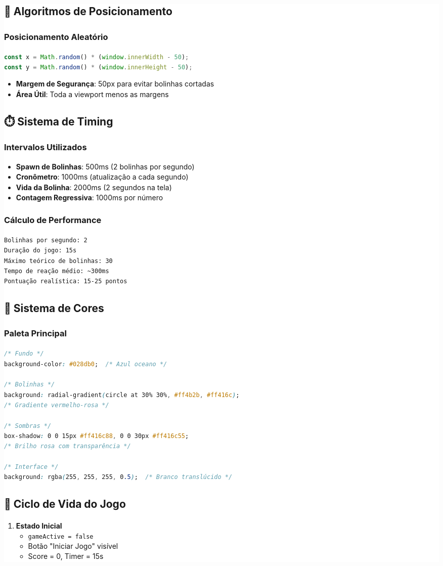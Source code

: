 ## 🎯 Algoritmos de Posicionamento

### Posicionamento Aleatório
```javascript
const x = Math.random() * (window.innerWidth - 50);
const y = Math.random() * (window.innerHeight - 50);
```
- **Margem de Segurança**: 50px para evitar bolinhas cortadas
- **Área Útil**: Toda a viewport menos as margens

## ⏱️ Sistema de Timing

### Intervalos Utilizados
- **Spawn de Bolinhas**: 500ms (2 bolinhas por segundo)
- **Cronômetro**: 1000ms (atualização a cada segundo)
- **Vida da Bolinha**: 2000ms (2 segundos na tela)
- **Contagem Regressiva**: 1000ms por número

### Cálculo de Performance
```
Bolinhas por segundo: 2
Duração do jogo: 15s
Máximo teórico de bolinhas: 30
Tempo de reação médio: ~300ms
Pontuação realística: 15-25 pontos
```

## 🎨 Sistema de Cores

### Paleta Principal
```css
/* Fundo */
background-color: #028db0;  /* Azul oceano */

/* Bolinhas */
background: radial-gradient(circle at 30% 30%, #ff4b2b, #ff416c);
/* Gradiente vermelho-rosa */

/* Sombras */
box-shadow: 0 0 15px #ff416c88, 0 0 30px #ff416c55;
/* Brilho rosa com transparência */

/* Interface */
background: rgba(255, 255, 255, 0.5);  /* Branco translúcido */
```

## 🔄 Ciclo de Vida do Jogo

1. **Estado Inicial**
   - `gameActive = false`
   - Botão "Iniciar Jogo" visível
   - Score = 0, Timer = 15s
